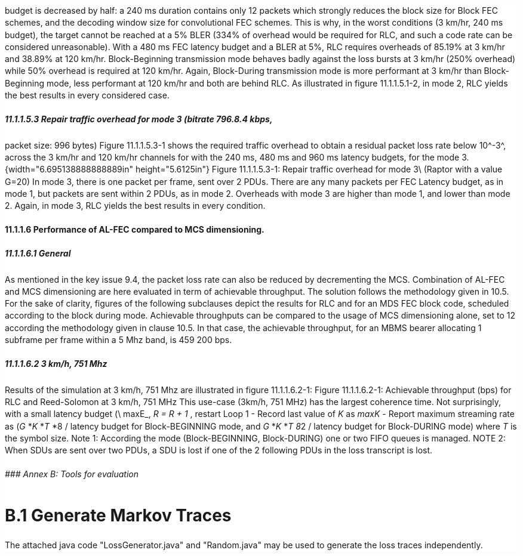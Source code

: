 budget is decreased by half: a 240 ms duration contains only 12 packets which
strongly reduces the block size for Block FEC schemes, and the decoding window
size for convolutional FEC schemes. This is why, in the worst conditions (3
km/hr, 240 ms budget), the target cannot be reached at a 5% BLER (334% of
overhead would be required for RLC, and such a code rate can be considered
unreasonable).
With a 480 ms FEC latency budget and a BLER at 5%, RLC requires overheads of
85.19% at 3 km/hr and 38.89% at 120 km/hr. Block-Beginning transmission mode
behaves badly against the loss bursts at 3 km/hr (250% overhead) while 50%
overhead is required at 120 km/hr. Again, Block-During transmission mode is
more performant at 3 km/hr than Block-Beginning mode, less performant at 120
km/hr and both are behind RLC.
As illustrated in figure 11.1.1.5.1-2, in mode 2, RLC yields the best results
in every considered case.
##### 11.1.1.5.3 Repair traffic overhead for mode 3 (bitrate 796.8.4 kbps,
packet size: 996 bytes)
Figure 11.1.1.5.3-1 shows the required traffic overhead to obtain a residual
packet loss rate below 10^-3^, across the 3 km/hr and 120 km/hr channels for
with the 240 ms, 480 ms and 960 ms latency budgets, for the mode 3.
{width="6.695138888888889in" height="5.6125in"}
Figure 11.1.1.5.3-1: Repair traffic overhead for mode 3\ (Raptor with a value
G=20)
In mode 3, there is one packet per frame, sent over 2 PDUs. There are any many
packets per FEC Latency budget, as in mode 1, but packets are sent within 2
PDUs, as in mode 2. Overheads with mode 3 are higher than mode 1, and lower
than mode 2.
Again, in mode 3, RLC yields the best results in every condition.
#### 11.1.1.6 Performance of AL-FEC compared to MCS dimensioning.
##### 11.1.1.6.1 General
As mentioned in the key issue 9.4, the packet loss rate can also be reduced by
decrementing the MCS. Combination of AL-FEC and MCS dimensioning are here
evaluated in term of achievable throughput.
The solution follows the methodology given in 10.5. For the sake of clarity,
figures of the following subclauses depict the results for RLC and for an MDS
FEC block code, scheduled according to the block during mode.
Achievable throughputs can be compared to the usage of MCS dimensioning alone,
set to 12 according the methodology given in clause 10.5. In that case, the
achievable throughput, for an MBMS bearer allocating 1 subframe per frame
within a 5 Mhz band, is 459 200 bps.
##### 11.1.1.6.2 3 km/h, 751 Mhz
Results of the simulation at 3 km/h, 751 Mhz are illustrated in figure
11.1.1.6.2-1:
Figure 11.1.1.6.2-1: Achievable throughput (bps) for RLC and Reed-Solomon at 3
km/h, 751 MHz
This use-case (3km/h, 751 MHz) has the largest coherence time. Not
surprisingly, with a small latency budget (\ maxE_, _R = R + 1_ , restart Loop 1
\- Record last value of _K_ as _maxK_
\- Report maximum streaming rate as (_G_ *_K_ *_T_ *8 / latency budget for
Block-BEGINNING mode, and _G_ *_K_ *_T_ *8*2 / latency budget for Block-DURING
mode) where _T_ is the symbol size.
Note 1: According the mode (Block-BEGINNING, Block-DURING) one or two FIFO
queues is managed.
NOTE 2: When SDUs are sent over two PDUs, a SDU is lost if one of the 2
following PDUs in the loss transcript is lost.
###### ### Annex B: Tools for evaluation
# B.1 Generate Markov Traces
The attached java code \"LossGenerator.java\" and \"Random.java\" may be used
to generate the loss traces independently.